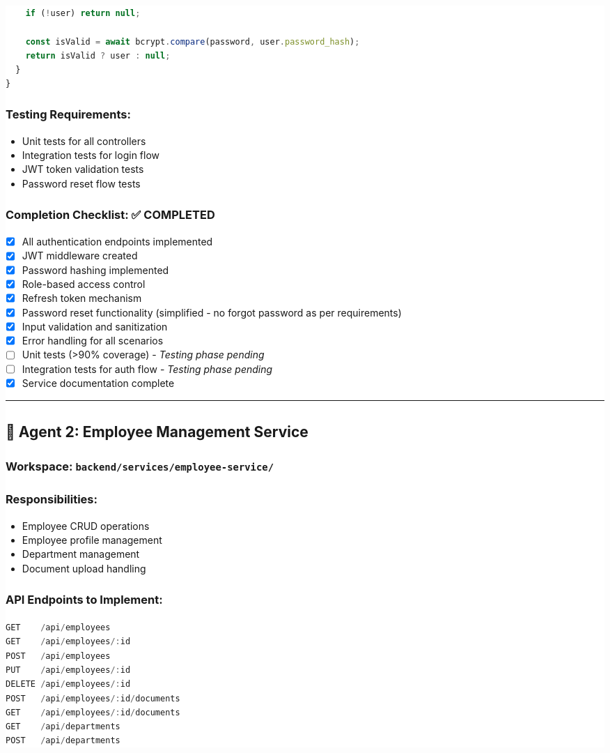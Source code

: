 ```javascript
    if (!user) return null;
    
    const isValid = await bcrypt.compare(password, user.password_hash);
    return isValid ? user : null;
  }
}
```

### **Testing Requirements**:
- Unit tests for all controllers
- Integration tests for login flow
- JWT token validation tests
- Password reset flow tests

### **Completion Checklist**: ✅ **COMPLETED**
- [x] All authentication endpoints implemented
- [x] JWT middleware created
- [x] Password hashing implemented
- [x] Role-based access control
- [x] Refresh token mechanism
- [x] Password reset functionality (simplified - no forgot password as per requirements)
- [x] Input validation and sanitization
- [x] Error handling for all scenarios
- [ ] Unit tests (>90% coverage) - *Testing phase pending*
- [ ] Integration tests for auth flow - *Testing phase pending*
- [x] Service documentation complete

---

## 🎯 **Agent 2: Employee Management Service**

### **Workspace**: `backend/services/employee-service/`

### **Responsibilities**:
- Employee CRUD operations
- Employee profile management
- Department management
- Document upload handling

### **API Endpoints to Implement**:
```javascript
GET    /api/employees
GET    /api/employees/:id
POST   /api/employees
PUT    /api/employees/:id
DELETE /api/employees/:id
POST   /api/employees/:id/documents
GET    /api/employees/:id/documents
GET    /api/departments
POST   /api/departments
```
